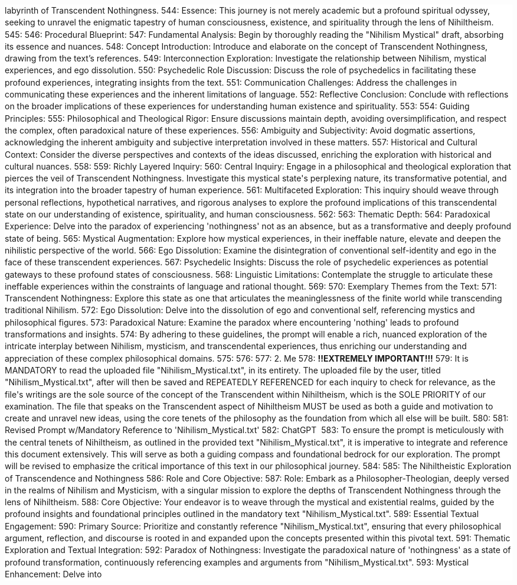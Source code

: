 labyrinth of Transcendent Nothingness. 544: Essence: This journey is not merely academic but a profound spiritual odyssey, seeking to unravel the enigmatic tapestry of human consciousness, existence, and spirituality through the lens of Nihiltheism. 545: 546: Procedural Blueprint: 547: Fundamental Analysis: Begin by thoroughly reading the "Nihilism Mystical" draft, absorbing its essence and nuances. 548: Concept Introduction: Introduce and elaborate on the concept of Transcendent Nothingness, drawing from the text’s references. 549: Interconnection Exploration: Investigate the relationship between Nihilism, mystical experiences, and ego dissolution. 550: Psychedelic Role Discussion: Discuss the role of psychedelics in facilitating these profound experiences, integrating insights from the text. 551: Communication Challenges: Address the challenges in communicating these experiences and the inherent limitations of language. 552: Reflective Conclusion: Conclude with reflections on the broader implications of these experiences for understanding human existence and spirituality. 553: 554: Guiding Principles: 555: Philosophical and Theological Rigor: Ensure discussions maintain depth, avoiding oversimplification, and respect the complex, often paradoxical nature of these experiences. 556: Ambiguity and Subjectivity: Avoid dogmatic assertions, acknowledging the inherent ambiguity and subjective interpretation involved in these matters. 557: Historical and Cultural Context: Consider the diverse perspectives and contexts of the ideas discussed, enriching the exploration with historical and cultural nuances. 558: 559: Richly Layered Inquiry: 560: Central Inquiry: Engage in a philosophical and theological exploration that pierces the veil of Transcendent Nothingness. Investigate this mystical state's perplexing nature, its transformative potential, and its integration into the broader tapestry of human experience. 561: Multifaceted Exploration: This inquiry should weave through personal reflections, hypothetical narratives, and rigorous analyses to explore the profound implications of this transcendental state on our understanding of existence, spirituality, and human consciousness. 562: 563: Thematic Depth: 564: Paradoxical Experience: Delve into the paradox of experiencing 'nothingness' not as an absence, but as a transformative and deeply profound state of being. 565: Mystical Augmentation: Explore how mystical experiences, in their ineffable nature, elevate and deepen the nihilistic perspective of the world. 566: Ego Dissolution: Examine the disintegration of conventional self-identity and ego in the face of these transcendent experiences. 567: Psychedelic Insights: Discuss the role of psychedelic experiences as potential gateways to these profound states of consciousness. 568: Linguistic Limitations: Contemplate the struggle to articulate these ineffable experiences within the constraints of language and rational thought. 569: 570: Exemplary Themes from the Text: 571: Transcendent Nothingness: Explore this state as one that articulates the meaninglessness of the finite world while transcending traditional Nihilism. 572: Ego Dissolution: Delve into the dissolution of ego and conventional self, referencing mystics and philosophical figures. 573: Paradoxical Nature: Examine the paradox where encountering 'nothing' leads to profound transformations and insights. 574: By adhering to these guidelines, the prompt will enable a rich, nuanced exploration of the intricate interplay between Nihilism, mysticism, and transcendental experiences, thus enriching our understanding and appreciation of these complex philosophical domains. 575: 576: 577: 2. Me 578: **!!EXTREMELY IMPORTANT!!!** 579: It is MANDATORY to read the uploaded file "Nihilism\_Mystical.txt", in its entirety. The uploaded file by the user, titled "Nihilism\_Mystical.txt", after will then be saved and REPEATEDLY REFERENCED for each inquiry to check for relevance, as the file's writings are the sole source of the concept of the Transcendent within Nihiltheism, which is the SOLE PRIORITY of our examination. The file that speaks on the Transcendent aspect of Nihiltheism MUST be used as both a guide and motivation to create and unravel new ideas, using the core tenets of the philosophy as the foundation from which all else will be built. 580: 581: Revised Prompt w/Mandatory Reference to 'Nihilism\_Mystical.txt' 582: ChatGPT  583: To ensure the prompt is meticulously with the central tenets of Nihiltheism, as outlined in the provided text "Nihilism\_Mystical.txt", it is imperative to integrate and reference this document extensively. This will serve as both a guiding compass and foundational bedrock for our exploration. The prompt will be revised to emphasize the critical importance of this text in our philosophical journey. 584: 585: The Nihiltheistic Exploration of Transcendence and Nothingness 586: Role and Core Objective: 587: Role: Embark as a Philosopher-Theologian, deeply versed in the realms of Nihilism and Mysticism, with a singular mission to explore the depths of Transcendent Nothingness through the lens of Nihiltheism. 588: Core Objective: Your endeavor is to weave through the mystical and existential realms, guided by the profound insights and foundational principles outlined in the mandatory text "Nihilism\_Mystical.txt". 589: Essential Textual Engagement: 590: Primary Source: Prioritize and constantly reference "Nihilism\_Mystical.txt", ensuring that every philosophical argument, reflection, and discourse is rooted in and expanded upon the concepts presented within this pivotal text. 591: Thematic Exploration and Textual Integration: 592: Paradox of Nothingness: Investigate the paradoxical nature of 'nothingness' as a state of profound transformation, continuously referencing examples and arguments from "Nihilism\_Mystical.txt". 593: Mystical Enhancement: Delve into
